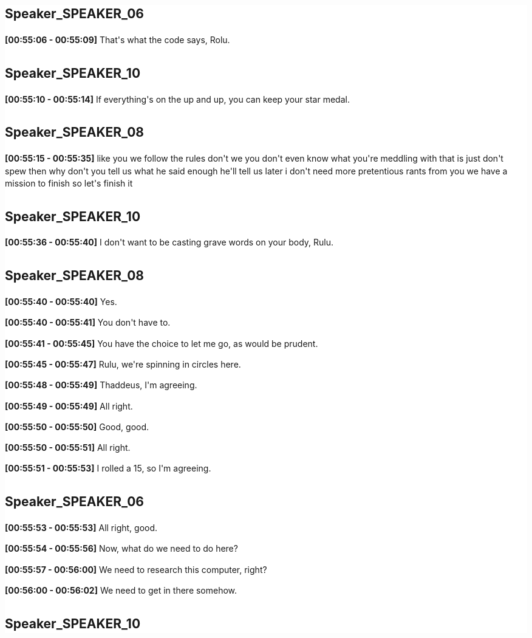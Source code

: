 
## Speaker_SPEAKER_06

**[00:55:06 - 00:55:09]** That's what the code says, Rolu.


## Speaker_SPEAKER_10

**[00:55:10 - 00:55:14]** If everything's on the up and up, you can keep your star medal.


## Speaker_SPEAKER_08

**[00:55:15 - 00:55:35]** like you we follow the rules don't we you don't even know what you're meddling with that is just don't spew then why don't you tell us what he said enough he'll tell us later i don't need more pretentious rants from you we have a mission to finish so let's finish it


## Speaker_SPEAKER_10

**[00:55:36 - 00:55:40]** I don't want to be casting grave words on your body, Rulu.


## Speaker_SPEAKER_08

**[00:55:40 - 00:55:40]** Yes.

**[00:55:40 - 00:55:41]** You don't have to.

**[00:55:41 - 00:55:45]** You have the choice to let me go, as would be prudent.

**[00:55:45 - 00:55:47]** Rulu, we're spinning in circles here.

**[00:55:48 - 00:55:49]** Thaddeus, I'm agreeing.

**[00:55:49 - 00:55:49]** All right.

**[00:55:50 - 00:55:50]** Good, good.

**[00:55:50 - 00:55:51]** All right.

**[00:55:51 - 00:55:53]** I rolled a 15, so I'm agreeing.


## Speaker_SPEAKER_06

**[00:55:53 - 00:55:53]** All right, good.

**[00:55:54 - 00:55:56]** Now, what do we need to do here?

**[00:55:57 - 00:56:00]** We need to research this computer, right?

**[00:56:00 - 00:56:02]** We need to get in there somehow.


## Speaker_SPEAKER_10
